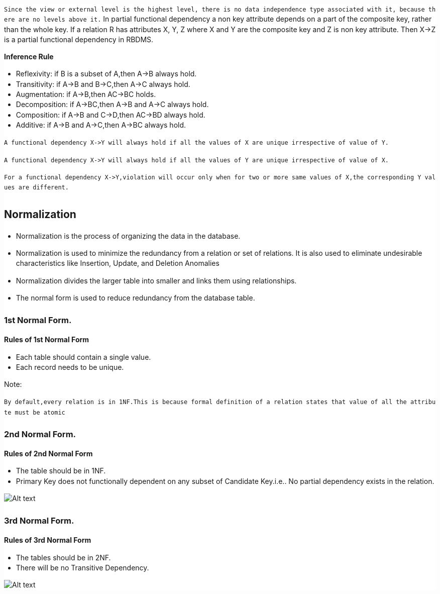```Since the view or external level is the highest level, there is no data independence type associated with it, because there are no levels above it.```
In partial functional dependency a non key attribute depends on a part of the composite key, rather than the whole key. If a relation R has attributes X, Y, Z where X and Y are the composite key and Z is non key attribute. Then X->Z is a partial functional dependency in RBDMS.

**Inference Rule**

- Reflexivity: if B is a subset of A,then A->B always hold.
- Transitivity: if A->B and B->C,then A->C always hold.
- Augmentation: if A->B,then AC->BC holds.
- Decomposition: if A->BC,then A->B and A->C always hold.
- Composition: if A->B and C->D,then AC->BD always hold.
- Additive: if A->B and A->C,then A->BC always hold.

``A functional dependency X->Y will always hold if all the values of X are unique irrespective of value of Y.``

``A functional dependency X->Y will always hold if all the values of Y are unique irrespective of value of X.``

``For a functional dependency X->Y,violation will occur only when for two or more same values of X,the corresponding Y values are different.``


## Normalization

- Normalization is the process of organizing the data in the database.

- Normalization is used to minimize the redundancy from a relation or set of relations. It is also used to eliminate undesirable characteristics like Insertion, Update, and Deletion Anomalies

- Normalization divides the larger table into smaller and links them using relationships.

- The normal form is used to reduce redundancy from the database table.

### 1st Normal Form.

**Rules of 1st Normal Form**
- Each table should contain a single value.
- Each record needs to be unique.

Note:

```By default,every relation is in 1NF.This is because formal definition of a relation states that value of all the attribute must be atomic```

### 2nd Normal Form.

**Rules of 2nd Normal Form**

- The table should be in 1NF.
- Primary Key does not functionally dependent on any subset of Candidate Key.i.e.. No partial dependency exists in the relation.

![Alt text](<Screenshot 2023-09-18 032239.png>)


### 3rd Normal Form.

**Rules of 3rd Normal Form**

- The tables should be in 2NF.
- There will be no Transitive Dependency.

![Alt text](<Screenshot 2023-09-18 032529.png>)
```